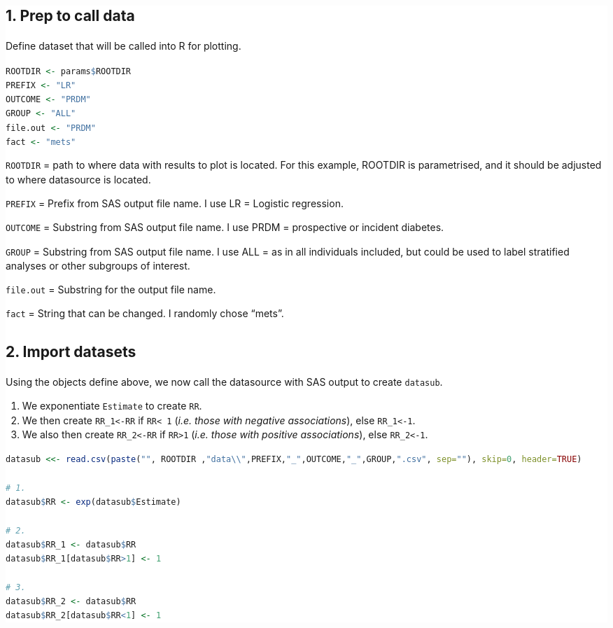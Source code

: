 ## 1\. Prep to call data

Define dataset that will be called into R for plotting.

``` r
ROOTDIR <- params$ROOTDIR
PREFIX <- "LR"  
OUTCOME <- "PRDM"  
GROUP <- "ALL"  
file.out <- "PRDM"  
fact <- "mets"  
```

`ROOTDIR` = path to where data with results to plot is located. For this
example, ROOTDIR is parametrised, and it should be adjusted to where
datasource is located.

`PREFIX` = Prefix from SAS output file name. I use LR = Logistic
regression.

`OUTCOME` = Substring from SAS output file name. I use PRDM =
prospective or incident diabetes.

`GROUP` = Substring from SAS output file name. I use ALL = as in all
individuals included, but could be used to label stratified analyses or
other subgroups of interest.

`file.out` = Substring for the output file name.

`fact` = String that can be changed. I randomly chose “mets”.

## 2\. Import datasets

Using the objects define above, we now call the datasource with SAS
output to create `datasub`.

1.  We exponentiate `Estimate` to create `RR`.  
2.  We then create `RR_1<-RR` if `RR< 1` (*i.e. those with negative
    associations*), else `RR_1<-1`.  
3.  We also then create `RR_2<-RR` if `RR>1` (*i.e. those with positive
    associations*), else `RR_2<-1`.



``` r
datasub <<- read.csv(paste("", ROOTDIR ,"data\\",PREFIX,"_",OUTCOME,"_",GROUP,".csv", sep=""), skip=0, header=TRUE)

# 1.
datasub$RR <- exp(datasub$Estimate)

# 2.
datasub$RR_1 <- datasub$RR
datasub$RR_1[datasub$RR>1] <- 1

# 3.
datasub$RR_2 <- datasub$RR
datasub$RR_2[datasub$RR<1] <- 1
```
